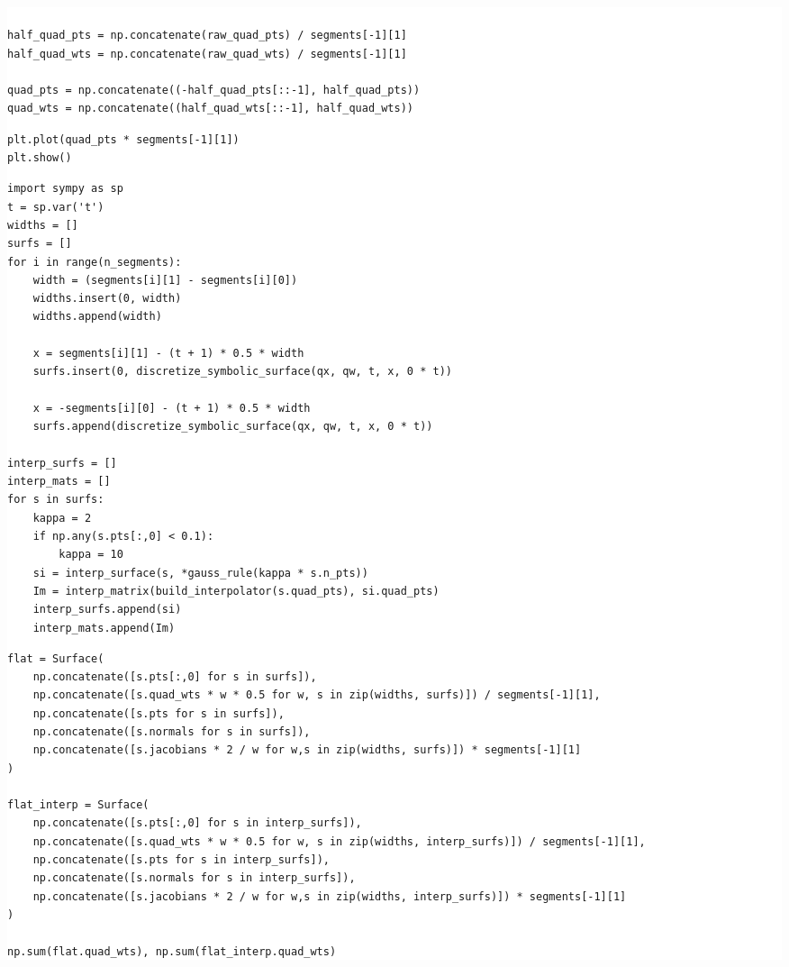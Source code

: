 ```{code-cell} ipython3

half_quad_pts = np.concatenate(raw_quad_pts) / segments[-1][1]
half_quad_wts = np.concatenate(raw_quad_wts) / segments[-1][1]

quad_pts = np.concatenate((-half_quad_pts[::-1], half_quad_pts))
quad_wts = np.concatenate((half_quad_wts[::-1], half_quad_wts))
```

```{code-cell} ipython3
plt.plot(quad_pts * segments[-1][1])
plt.show()
```

```{code-cell} ipython3
import sympy as sp
t = sp.var('t')
widths = []
surfs = []
for i in range(n_segments):
    width = (segments[i][1] - segments[i][0])
    widths.insert(0, width)
    widths.append(width)
    
    x = segments[i][1] - (t + 1) * 0.5 * width
    surfs.insert(0, discretize_symbolic_surface(qx, qw, t, x, 0 * t))
    
    x = -segments[i][0] - (t + 1) * 0.5 * width
    surfs.append(discretize_symbolic_surface(qx, qw, t, x, 0 * t))

interp_surfs = []
interp_mats = []
for s in surfs:
    kappa = 2
    if np.any(s.pts[:,0] < 0.1):
        kappa = 10
    si = interp_surface(s, *gauss_rule(kappa * s.n_pts))
    Im = interp_matrix(build_interpolator(s.quad_pts), si.quad_pts)
    interp_surfs.append(si)
    interp_mats.append(Im)
```

```{code-cell} ipython3
flat = Surface(
    np.concatenate([s.pts[:,0] for s in surfs]),
    np.concatenate([s.quad_wts * w * 0.5 for w, s in zip(widths, surfs)]) / segments[-1][1],
    np.concatenate([s.pts for s in surfs]),
    np.concatenate([s.normals for s in surfs]),
    np.concatenate([s.jacobians * 2 / w for w,s in zip(widths, surfs)]) * segments[-1][1]
)

flat_interp = Surface(
    np.concatenate([s.pts[:,0] for s in interp_surfs]),
    np.concatenate([s.quad_wts * w * 0.5 for w, s in zip(widths, interp_surfs)]) / segments[-1][1],
    np.concatenate([s.pts for s in interp_surfs]),
    np.concatenate([s.normals for s in interp_surfs]),
    np.concatenate([s.jacobians * 2 / w for w,s in zip(widths, interp_surfs)]) * segments[-1][1]
)

np.sum(flat.quad_wts), np.sum(flat_interp.quad_wts)
```
